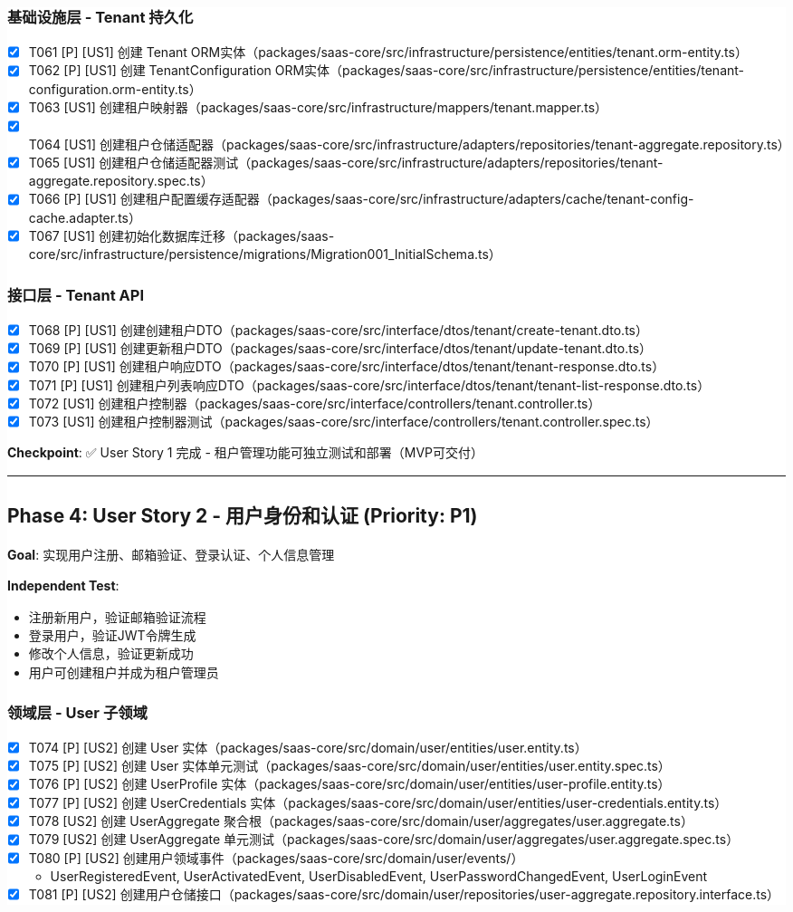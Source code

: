 ### 基础设施层 - Tenant 持久化

- [X] T061 [P] [US1] 创建 Tenant ORM实体（packages/saas-core/src/infrastructure/persistence/entities/tenant.orm-entity.ts）
- [X] T062 [P] [US1] 创建 TenantConfiguration ORM实体（packages/saas-core/src/infrastructure/persistence/entities/tenant-configuration.orm-entity.ts）
- [X] T063 [US1] 创建租户映射器（packages/saas-core/src/infrastructure/mappers/tenant.mapper.ts）
- [X] T064 [US1] 创建租户仓储适配器（packages/saas-core/src/infrastructure/adapters/repositories/tenant-aggregate.repository.ts）
- [X] T065 [US1] 创建租户仓储适配器测试（packages/saas-core/src/infrastructure/adapters/repositories/tenant-aggregate.repository.spec.ts）
- [X] T066 [P] [US1] 创建租户配置缓存适配器（packages/saas-core/src/infrastructure/adapters/cache/tenant-config-cache.adapter.ts）
- [X] T067 [US1] 创建初始化数据库迁移（packages/saas-core/src/infrastructure/persistence/migrations/Migration001_InitialSchema.ts）

### 接口层 - Tenant API

- [X] T068 [P] [US1] 创建创建租户DTO（packages/saas-core/src/interface/dtos/tenant/create-tenant.dto.ts）
- [X] T069 [P] [US1] 创建更新租户DTO（packages/saas-core/src/interface/dtos/tenant/update-tenant.dto.ts）
- [X] T070 [P] [US1] 创建租户响应DTO（packages/saas-core/src/interface/dtos/tenant/tenant-response.dto.ts）
- [X] T071 [P] [US1] 创建租户列表响应DTO（packages/saas-core/src/interface/dtos/tenant/tenant-list-response.dto.ts）
- [X] T072 [US1] 创建租户控制器（packages/saas-core/src/interface/controllers/tenant.controller.ts）
- [X] T073 [US1] 创建租户控制器测试（packages/saas-core/src/interface/controllers/tenant.controller.spec.ts）

**Checkpoint**: ✅ User Story 1 完成 - 租户管理功能可独立测试和部署（MVP可交付）

---

## Phase 4: User Story 2 - 用户身份和认证 (Priority: P1)

**Goal**: 实现用户注册、邮箱验证、登录认证、个人信息管理

**Independent Test**:

- 注册新用户，验证邮箱验证流程
- 登录用户，验证JWT令牌生成
- 修改个人信息，验证更新成功
- 用户可创建租户并成为租户管理员

### 领域层 - User 子领域

- [X] T074 [P] [US2] 创建 User 实体（packages/saas-core/src/domain/user/entities/user.entity.ts）
- [X] T075 [P] [US2] 创建 User 实体单元测试（packages/saas-core/src/domain/user/entities/user.entity.spec.ts）
- [X] T076 [P] [US2] 创建 UserProfile 实体（packages/saas-core/src/domain/user/entities/user-profile.entity.ts）
- [X] T077 [P] [US2] 创建 UserCredentials 实体（packages/saas-core/src/domain/user/entities/user-credentials.entity.ts）
- [X] T078 [US2] 创建 UserAggregate 聚合根（packages/saas-core/src/domain/user/aggregates/user.aggregate.ts）
- [X] T079 [US2] 创建 UserAggregate 单元测试（packages/saas-core/src/domain/user/aggregates/user.aggregate.spec.ts）
- [X] T080 [P] [US2] 创建用户领域事件（packages/saas-core/src/domain/user/events/）
  - UserRegisteredEvent, UserActivatedEvent, UserDisabledEvent, UserPasswordChangedEvent, UserLoginEvent
- [X] T081 [P] [US2] 创建用户仓储接口（packages/saas-core/src/domain/user/repositories/user-aggregate.repository.interface.ts）

